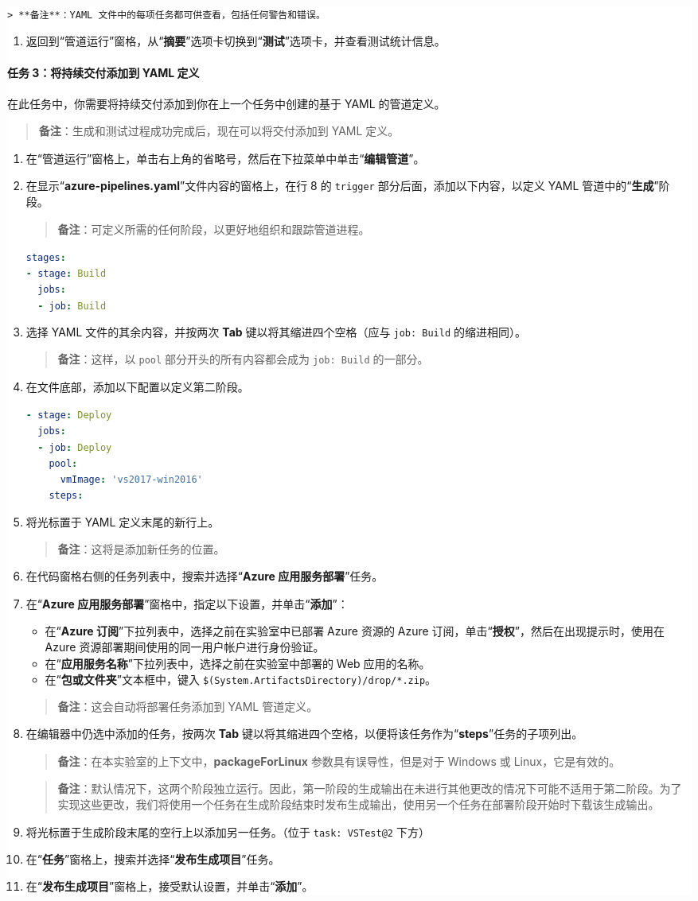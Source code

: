     > **备注**：YAML 文件中的每项任务都可供查看，包括任何警告和错误。

1.  返回到“管道运行”窗格，从“**摘要**”选项卡切换到“**测试**”选项卡，并查看测试统计信息。

#### 任务 3：将持续交付添加到 YAML 定义

在此任务中，你需要将持续交付添加到你在上一个任务中创建的基于 YAML 的管道定义。

> **备注**：生成和测试过程成功完成后，现在可以将交付添加到 YAML 定义。 

1.  在“管道运行”窗格上，单击右上角的省略号，然后在下拉菜单中单击“**编辑管道**”。
1.  在显示“**azure-pipelines.yaml**”文件内容的窗格上，在行 8 的 `trigger` 部分后面，添加以下内容，以定义 YAML 管道中的“**生成**”阶段。 

    > **备注**：可定义所需的任何阶段，以更好地组织和跟踪管道进程。

    ```yaml
    stages:
    - stage: Build
      jobs:
      - job: Build
    ```

1.  选择 YAML 文件的其余内容，并按两次 **Tab** 键以将其缩进四个空格（应与 ```job: Build``` 的缩进相同）。 

    > **备注**：这样，以 `pool` 部分开头的所有内容都会成为 `job: Build` 的一部分。 

1.  在文件底部，添加以下配置以定义第二阶段。

    ```yaml
    - stage: Deploy
      jobs:
      - job: Deploy
        pool:
          vmImage: 'vs2017-win2016'
        steps:
    ```

1.  将光标置于 YAML 定义末尾的新行上。 

    > **备注**：这将是添加新任务的位置。

1.  在代码窗格右侧的任务列表中，搜索并选择“**Azure 应用服务部署**”任务。
1.  在“**Azure 应用服务部署**”窗格中，指定以下设置，并单击“**添加**”：

    - 在“**Azure 订阅**”下拉列表中，选择之前在实验室中已部署 Azure 资源的 Azure 订阅，单击“**授权**”，然后在出现提示时，使用在 Azure 资源部署期间使用的同一用户帐户进行身份验证。
    - 在“**应用服务名称**”下拉列表中，选择之前在实验室中部署的 Web 应用的名称。 
    - 在“**包或文件夹**”文本框中，键入 `$(System.ArtifactsDirectory)/drop/*.zip`。 

    > **备注**：这会自动将部署任务添加到 YAML 管道定义。

1.  在编辑器中仍选中添加的任务，按两次 **Tab** 键以将其缩进四个空格，以便将该任务作为“**steps**”任务的子项列出。

    > **备注**：在本实验室的上下文中，**packageForLinux** 参数具有误导性，但是对于 Windows 或 Linux，它是有效的。 

    > **备注**：默认情况下，这两个阶段独立运行。因此，第一阶段的生成输出在未进行其他更改的情况下可能不适用于第二阶段。为了实现这些更改，我们将使用一个任务在生成阶段结束时发布生成输出，使用另一个任务在部署阶段开始时下载该生成输出。 

1.  将光标置于生成阶段末尾的空行上以添加另一任务。（位于 `task: VSTest@2` 下方）
1.  在“**任务**”窗格上，搜索并选择“**发布生成项目**”任务。 
1.  在“**发布生成项目**”窗格上，接受默认设置，并单击“**添加**”。 
